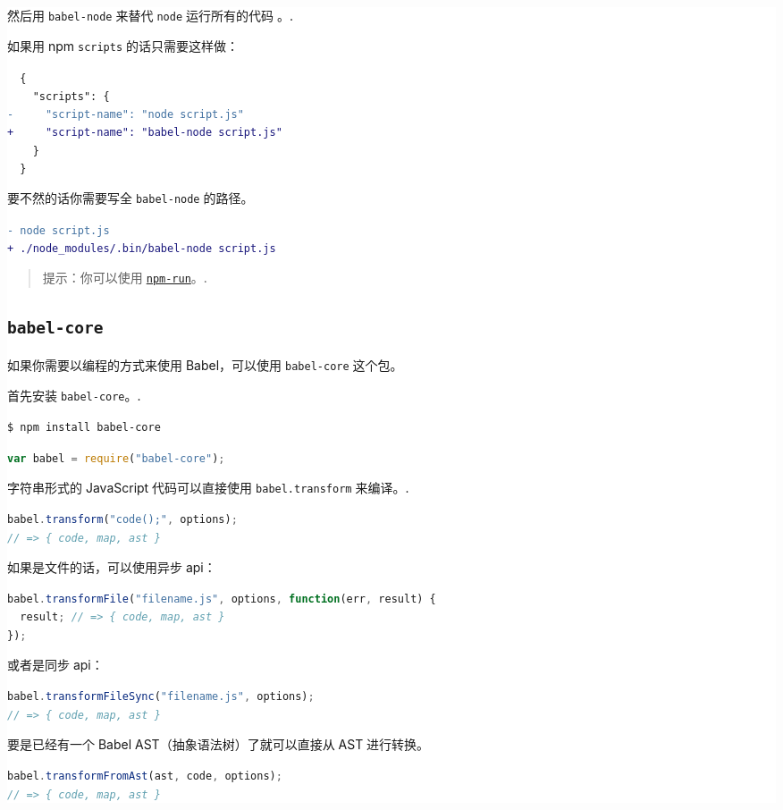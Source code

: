 然后用 `babel-node` 来替代 `node` 运行所有的代码 。.

如果用 npm `scripts` 的话只需要这样做：

```diff
  {
    "scripts": {
-     "script-name": "node script.js"
+     "script-name": "babel-node script.js"
    }
  }
```

要不然的话你需要写全 `babel-node` 的路径。

```diff
- node script.js
+ ./node_modules/.bin/babel-node script.js
```

> 提示：你可以使用 [`npm-run`](https://www.npmjs.com/package/npm-run)。.

## <a id="toc-babel-core"></a>`babel-core`

如果你需要以编程的方式来使用 Babel，可以使用 `babel-core` 这个包。

首先安装 `babel-core`。.

```sh
$ npm install babel-core
```

```js
var babel = require("babel-core");
```

字符串形式的 JavaScript 代码可以直接使用 `babel.transform` 来编译。.

```js
babel.transform("code();", options);
// => { code, map, ast }
```

如果是文件的话，可以使用异步 api：

```js
babel.transformFile("filename.js", options, function(err, result) {
  result; // => { code, map, ast }
});
```

或者是同步 api：

```js
babel.transformFileSync("filename.js", options);
// => { code, map, ast }
```

要是已经有一个 Babel AST（抽象语法树）了就可以直接从 AST 进行转换。

```js
babel.transformFromAst(ast, code, options);
// => { code, map, ast }
```
